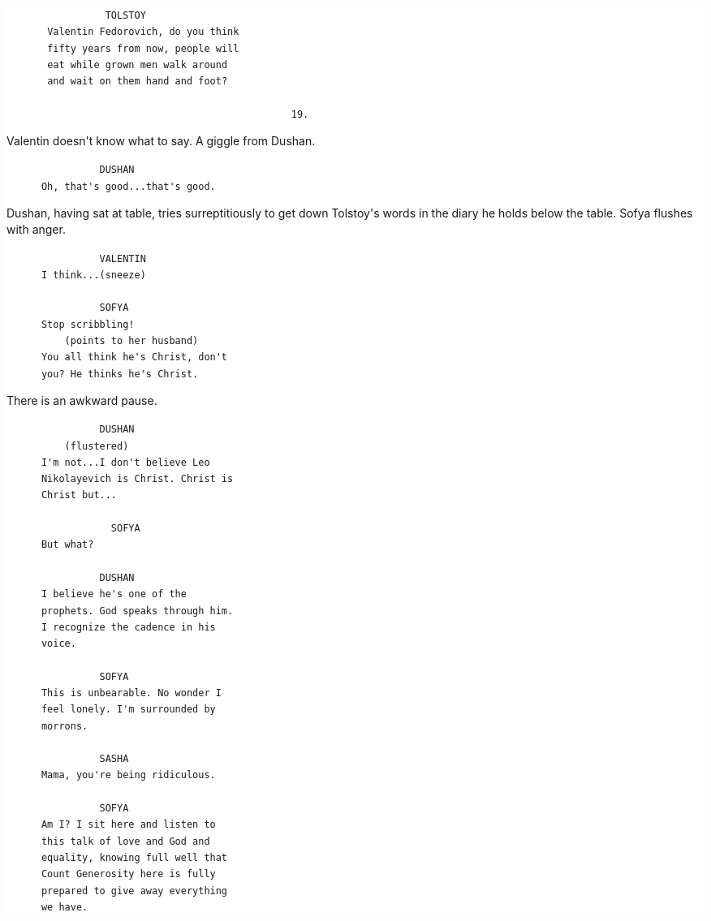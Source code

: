                      TOLSTOY
           Valentin Fedorovich, do you think
           fifty years from now, people will
           eat while grown men walk around
           and wait on them hand and foot?

                                                     19.


Valentin doesn't know what to say. A giggle from Dushan.

                    DUSHAN
          Oh, that's good...that's good.

Dushan, having sat at table, tries surreptitiously to get
down Tolstoy's words in the diary he holds below the table.
Sofya flushes with anger.

                    VALENTIN
          I think...(sneeze)

                    SOFYA
          Stop scribbling!
              (points to her husband)
          You all think he's Christ, don't
          you? He thinks he's Christ.

There is an awkward pause.

                    DUSHAN
              (flustered)
          I'm not...I don't believe Leo
          Nikolayevich is Christ. Christ is
          Christ but...

                      SOFYA
          But what?

                    DUSHAN
          I believe he's one of the
          prophets. God speaks through him.
          I recognize the cadence in his
          voice.

                    SOFYA
          This is unbearable. No wonder I
          feel lonely. I'm surrounded by
          morrons.

                    SASHA
          Mama, you're being ridiculous.

                    SOFYA
          Am I? I sit here and listen to
          this talk of love and God and
          equality, knowing full well that
          Count Generosity here is fully
          prepared to give away everything
          we have.
